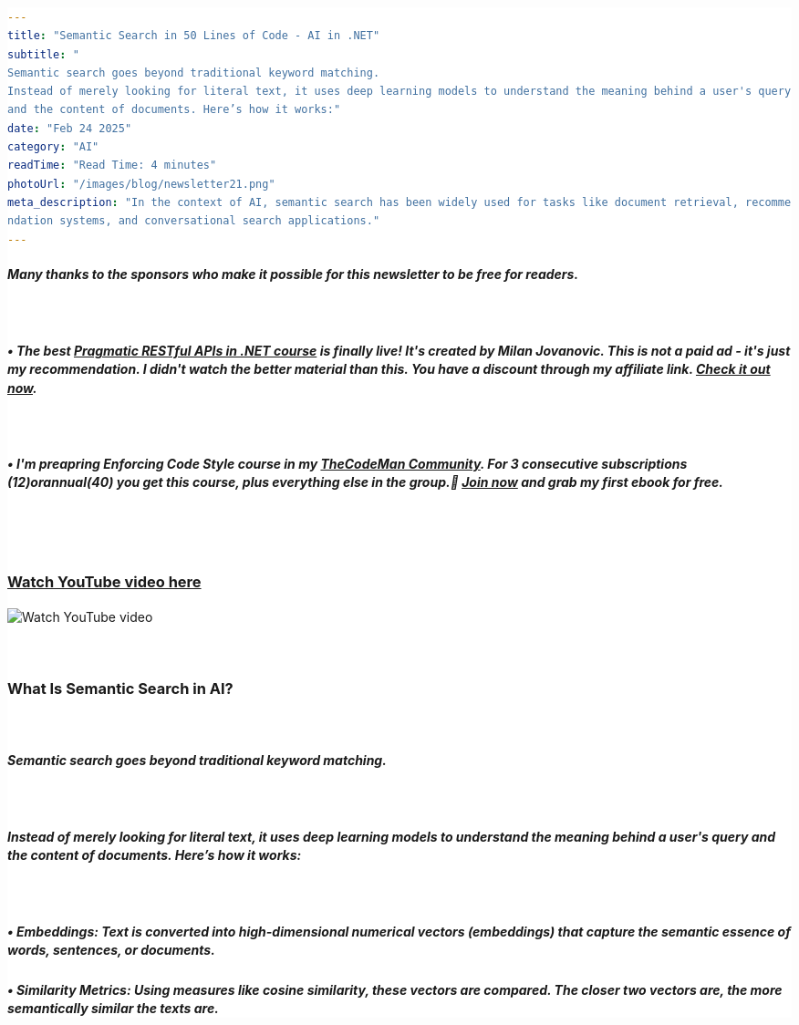```yaml
---
title: "Semantic Search in 50 Lines of Code - AI in .NET"
subtitle: "
Semantic search goes beyond traditional keyword matching. 
Instead of merely looking for literal text, it uses deep learning models to understand the meaning behind a user's query and the content of documents. Here’s how it works:"
date: "Feb 24 2025"
category: "AI"
readTime: "Read Time: 4 minutes"
photoUrl: "/images/blog/newsletter21.png"
meta_description: "In the context of AI, semantic search has been widely used for tasks like document retrieval, recommendation systems, and conversational search applications."
---
```


##### **Many thanks to the sponsors who make it possible for this newsletter to be free for readers.**
&nbsp;   
##### • The best [Pragmatic RESTful APIs in .NET course](https://www.courses.milanjovanovic.tech/a/aff_9044l6t3/external?affcode=1486372_ocagegla) is finally live! It's created by Milan Jovanovic. This is not a paid ad - it's just my recommendation. I didn't watch the better material than this. You have a discount through my affiliate link. [Check it out now](https://www.courses.milanjovanovic.tech/a/aff_9044l6t3/external?affcode=1486372_ocagegla).
&nbsp;   

##### • I'm preapring Enforcing Code Style course in my [TheCodeMan Community](https://www.skool.com/thecodeman). For 3 consecutive subscriptions ($12) or annual ($40) you get this course, plus everything else in the group.🚀 [Join now](https://www.skool.com/thecodeman) and grab my first ebook for free.

&nbsp;  
&nbsp;  
### [Watch YouTube video here](https://www.youtube.com/watch?v=Y9qJSIF0ZFs&ab_channel=TheCodeMan)
![Watch YouTube video](/images/blog/posts/semantic-search-ai-in-dotnet9/youtube.png)



&nbsp; &nbsp; 
### What Is Semantic Search in AI?
&nbsp; &nbsp; 
&nbsp;
##### Semantic search goes beyond traditional keyword matching. 
&nbsp;
##### Instead of merely looking for literal text, it uses deep learning models to understand the meaning behind a user's query and the content of documents. Here’s how it works:
&nbsp;
##### **• Embeddings:** Text is converted into high-dimensional numerical vectors (embeddings) that capture the semantic essence of words, sentences, or documents.
##### **• Similarity Metrics:** Using measures like cosine similarity, these vectors are compared. The closer two vectors are, the more semantically similar the texts are.
